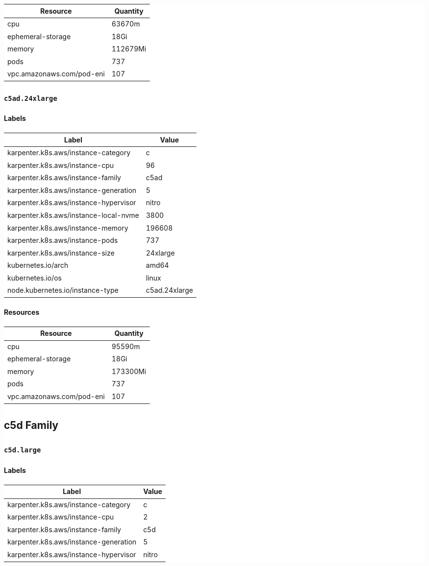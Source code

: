  | Resource | Quantity |
 |--|--|
 |cpu|63670m|
 |ephemeral-storage|18Gi|
 |memory|112679Mi|
 |pods|737|
 |vpc.amazonaws.com/pod-eni|107|
### `c5ad.24xlarge`
#### Labels
 | Label | Value |
 |--|--|
 |karpenter.k8s.aws/instance-category|c|
 |karpenter.k8s.aws/instance-cpu|96|
 |karpenter.k8s.aws/instance-family|c5ad|
 |karpenter.k8s.aws/instance-generation|5|
 |karpenter.k8s.aws/instance-hypervisor|nitro|
 |karpenter.k8s.aws/instance-local-nvme|3800|
 |karpenter.k8s.aws/instance-memory|196608|
 |karpenter.k8s.aws/instance-pods|737|
 |karpenter.k8s.aws/instance-size|24xlarge|
 |kubernetes.io/arch|amd64|
 |kubernetes.io/os|linux|
 |node.kubernetes.io/instance-type|c5ad.24xlarge|
#### Resources
 | Resource | Quantity |
 |--|--|
 |cpu|95590m|
 |ephemeral-storage|18Gi|
 |memory|173300Mi|
 |pods|737|
 |vpc.amazonaws.com/pod-eni|107|
## c5d Family
### `c5d.large`
#### Labels
 | Label | Value |
 |--|--|
 |karpenter.k8s.aws/instance-category|c|
 |karpenter.k8s.aws/instance-cpu|2|
 |karpenter.k8s.aws/instance-family|c5d|
 |karpenter.k8s.aws/instance-generation|5|
 |karpenter.k8s.aws/instance-hypervisor|nitro|